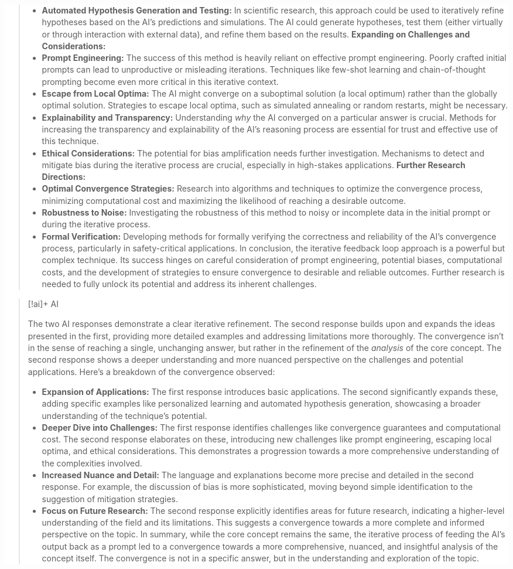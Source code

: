 > - **Automated Hypothesis Generation and Testing:** In scientific research, this approach could be used to iteratively refine hypotheses based on the AI’s predictions and simulations. The AI could generate hypotheses, test them (either virtually or through interaction with external data), and refine them based on the results.
> **Expanding on Challenges and Considerations:**
> - **Prompt Engineering:** The success of this method is heavily reliant on effective prompt engineering. Poorly crafted initial prompts can lead to unproductive or misleading iterations. Techniques like few-shot learning and chain-of-thought prompting become even more critical in this iterative context.
> - **Escape from Local Optima:** The AI might converge on a suboptimal solution (a local optimum) rather than the globally optimal solution. Strategies to escape local optima, such as simulated annealing or random restarts, might be necessary.
> - **Explainability and Transparency:** Understanding *why* the AI converged on a particular answer is crucial. Methods for increasing the transparency and explainability of the AI’s reasoning process are essential for trust and effective use of this technique.
> - **Ethical Considerations:** The potential for bias amplification needs further investigation. Mechanisms to detect and mitigate bias during the iterative process are crucial, especially in high-stakes applications.
> **Further Research Directions:**
> - **Optimal Convergence Strategies:** Research into algorithms and techniques to optimize the convergence process, minimizing computational cost and maximizing the likelihood of reaching a desirable outcome.
> - **Robustness to Noise:** Investigating the robustness of this method to noisy or incomplete data in the initial prompt or during the iterative process.
> - **Formal Verification:** Developing methods for formally verifying the correctness and reliability of the AI’s convergence process, particularly in safety-critical applications.
> In conclusion, the iterative feedback loop approach is a powerful but complex technique. Its success hinges on careful consideration of prompt engineering, potential biases, computational costs, and the development of strategies to ensure convergence to desirable and reliable outcomes. Further research is needed to fully unlock its potential and address its inherent challenges.

> [!ai]+ AI
>
> The two AI responses demonstrate a clear iterative refinement. The second response builds upon and expands the ideas presented in the first, providing more detailed examples and addressing limitations more thoroughly. The convergence isn’t in the sense of reaching a single, unchanging answer, but rather in the refinement of the *analysis* of the core concept. The second response shows a deeper understanding and more nuanced perspective on the challenges and potential applications.
> Here’s a breakdown of the convergence observed:
> - **Expansion of Applications:** The first response introduces basic applications. The second significantly expands these, adding specific examples like personalized learning and automated hypothesis generation, showcasing a broader understanding of the technique’s potential.
> - **Deeper Dive into Challenges:** The first response identifies challenges like convergence guarantees and computational cost. The second response elaborates on these, introducing new challenges like prompt engineering, escaping local optima, and ethical considerations. This demonstrates a progression towards a more comprehensive understanding of the complexities involved.
> - **Increased Nuance and Detail:** The language and explanations become more precise and detailed in the second response. For example, the discussion of bias is more sophisticated, moving beyond simple identification to the suggestion of mitigation strategies.
> - **Focus on Future Research:** The second response explicitly identifies areas for future research, indicating a higher-level understanding of the field and its limitations. This suggests a convergence towards a more complete and informed perspective on the topic.
> In summary, while the core concept remains the same, the iterative process of feeding the AI’s output back as a prompt led to a convergence towards a more comprehensive, nuanced, and insightful analysis of the concept itself. The convergence is not in a specific answer, but in the understanding and exploration of the topic.
